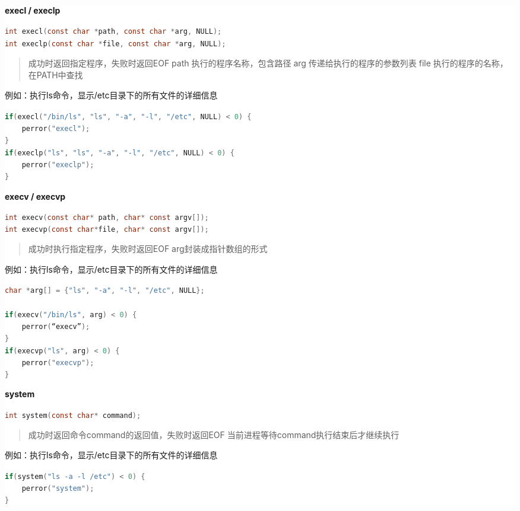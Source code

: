 **execl / execlp**

```c
int execl(const char *path, const char *arg, NULL);
int execlp(const char *file, const char *arg, NULL);
```

> 成功时返回指定程序，失败时返回EOF
> path 执行的程序名称，包含路径
> arg 传递给执行的程序的参数列表
> file 执行的程序的名称，在PATH中查找

例如：执行ls命令，显示/etc目录下的所有文件的详细信息

```c
if(execl("/bin/ls", "ls", "-a", "-l", "/etc", NULL) < 0) {
	perror("execl");
}
if(execlp("ls", "ls", "-a", "-l", "/etc", NULL) < 0) {
	perror("execlp");
}
```

**execv / execvp**

```c
int execv(const char* path, char* const argv[]);
int execvp(const char*file, char* const argv[]);
```

> 成功时执行指定程序，失败时返回EOF
> arg封装成指针数组的形式

例如：执行ls命令，显示/etc目录下的所有文件的详细信息

```c
char *arg[] = {"ls", "-a", "-l", "/etc", NULL};

if(execv("/bin/ls", arg) < 0) {
	perror(“execv”);
}
if(execvp("ls", arg) < 0) {
	perror("execvp");
}
```

**system**

```c
int system(const char* command);
```

> 成功时返回命令command的返回值，失败时返回EOF
> 当前进程等待command执行结束后才继续执行

例如：执行ls命令，显示/etc目录下的所有文件的详细信息

```c
if(system("ls -a -l /etc") < 0) {
    perror("system");
}
```
